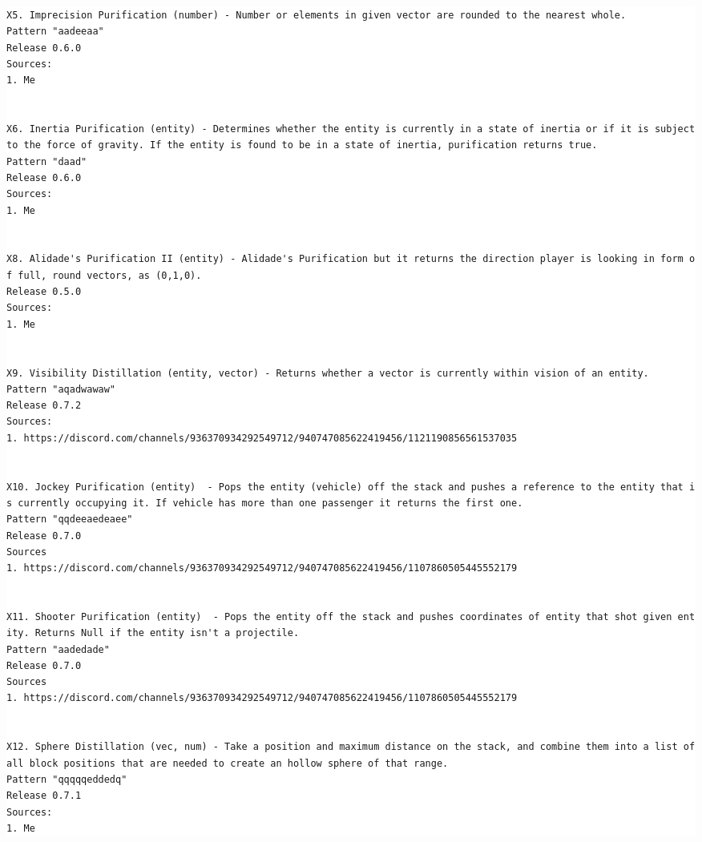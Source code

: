 
	X5. Imprecision Purification (number) - Number or elements in given vector are rounded to the nearest whole.
	Pattern "aadeeaa"
	Release 0.6.0
	Sources:
	1. Me


	X6. Inertia Purification (entity) - Determines whether the entity is currently in a state of inertia or if it is subject to the force of gravity. If the entity is found to be in a state of inertia, purification returns true.
	Pattern "daad"
	Release 0.6.0
	Sources:
	1. Me


	X8. Alidade's Purification II (entity) - Alidade's Purification but it returns the direction player is looking in form of full, round vectors, as (0,1,0).
	Release 0.5.0
	Sources:
	1. Me


	X9. Visibility Distillation (entity, vector) - Returns whether a vector is currently within vision of an entity.
	Pattern "aqadwawaw"
	Release 0.7.2
	Sources:
	1. https://discord.com/channels/936370934292549712/940747085622419456/1121190856561537035


	X10. Jockey Purification (entity)  - Pops the entity (vehicle) off the stack and pushes a reference to the entity that is currently occupying it. If vehicle has more than one passenger it returns the first one.
	Pattern "qqdeeaedeaee"
	Release 0.7.0
	Sources
	1. https://discord.com/channels/936370934292549712/940747085622419456/1107860505445552179


	X11. Shooter Purification (entity)  - Pops the entity off the stack and pushes coordinates of entity that shot given entity. Returns Null if the entity isn't a projectile.
	Pattern "aadedade"
	Release 0.7.0
	Sources
	1. https://discord.com/channels/936370934292549712/940747085622419456/1107860505445552179


	X12. Sphere Distillation (vec, num) - Take a position and maximum distance on the stack, and combine them into a list of all block positions that are needed to create an hollow sphere of that range.
	Pattern "qqqqqeddedq"
	Release 0.7.1
	Sources:
	1. Me
